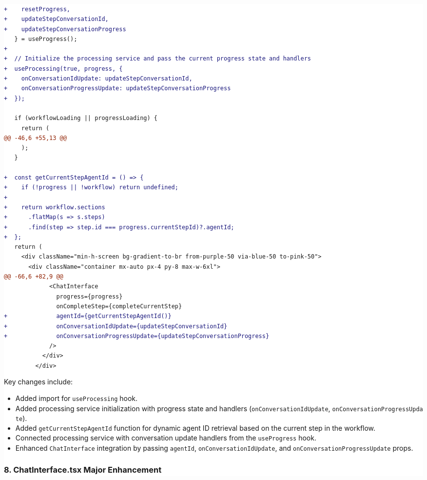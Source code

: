 ```diff
+    resetProgress,
+    updateStepConversationId,
+    updateStepConversationProgress
   } = useProgress();
+
+  // Initialize the processing service and pass the current progress state and handlers
+  useProcessing(true, progress, {
+    onConversationIdUpdate: updateStepConversationId,
+    onConversationProgressUpdate: updateStepConversationProgress
+  });

   if (workflowLoading || progressLoading) {
     return (
@@ -46,6 +55,13 @@
     );
   }

+  const getCurrentStepAgentId = () => {
+    if (!progress || !workflow) return undefined;
+
+    return workflow.sections
+      .flatMap(s => s.steps)
+      .find(step => step.id === progress.currentStepId)?.agentId;
+  };
   return (
     <div className="min-h-screen bg-gradient-to-br from-purple-50 via-blue-50 to-pink-50">
       <div className="container mx-auto px-4 py-8 max-w-6xl">
@@ -66,6 +82,9 @@
             <ChatInterface
               progress={progress}
               onCompleteStep={completeCurrentStep}
+              agentId={getCurrentStepAgentId()}
+              onConversationIdUpdate={updateStepConversationId}
+              onConversationProgressUpdate={updateStepConversationProgress}
             />
           </div>
         </div>
```

Key changes include:

- Added import for `useProcessing` hook.
- Added processing service initialization with progress state and handlers (`onConversationIdUpdate`, `onConversationProgressUpdate`).
- Added `getCurrentStepAgentId` function for dynamic agent ID retrieval based on the current step in the workflow.
- Connected processing service with conversation update handlers from the `useProgress` hook.
- Enhanced `ChatInterface` integration by passing `agentId`, `onConversationIdUpdate`, and `onConversationProgressUpdate` props.

### 8. ChatInterface.tsx Major Enhancement
